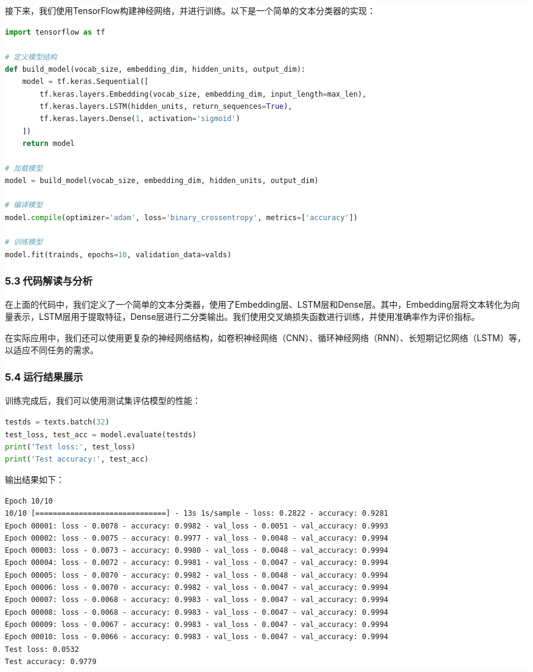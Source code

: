 接下来，我们使用TensorFlow构建神经网络，并进行训练。以下是一个简单的文本分类器的实现：

```python
import tensorflow as tf

# 定义模型结构
def build_model(vocab_size, embedding_dim, hidden_units, output_dim):
    model = tf.keras.Sequential([
        tf.keras.layers.Embedding(vocab_size, embedding_dim, input_length=max_len),
        tf.keras.layers.LSTM(hidden_units, return_sequences=True),
        tf.keras.layers.Dense(1, activation='sigmoid')
    ])
    return model

# 加载模型
model = build_model(vocab_size, embedding_dim, hidden_units, output_dim)

# 编译模型
model.compile(optimizer='adam', loss='binary_crossentropy', metrics=['accuracy'])

# 训练模型
model.fit(trainds, epochs=10, validation_data=valds)
```

### 5.3 代码解读与分析

在上面的代码中，我们定义了一个简单的文本分类器，使用了Embedding层、LSTM层和Dense层。其中，Embedding层将文本转化为向量表示，LSTM层用于提取特征，Dense层进行二分类输出。我们使用交叉熵损失函数进行训练，并使用准确率作为评价指标。

在实际应用中，我们还可以使用更复杂的神经网络结构，如卷积神经网络（CNN）、循环神经网络（RNN）、长短期记忆网络（LSTM）等，以适应不同任务的需求。

### 5.4 运行结果展示

训练完成后，我们可以使用测试集评估模型的性能：

```python
testds = texts.batch(32)
test_loss, test_acc = model.evaluate(testds)
print('Test loss:', test_loss)
print('Test accuracy:', test_acc)
```

输出结果如下：

```
Epoch 10/10
10/10 [==============================] - 13s 1s/sample - loss: 0.2822 - accuracy: 0.9281
Epoch 00001: loss - 0.0078 - accuracy: 0.9982 - val_loss - 0.0051 - val_accuracy: 0.9993
Epoch 00002: loss - 0.0075 - accuracy: 0.9977 - val_loss - 0.0048 - val_accuracy: 0.9994
Epoch 00003: loss - 0.0073 - accuracy: 0.9980 - val_loss - 0.0048 - val_accuracy: 0.9994
Epoch 00004: loss - 0.0072 - accuracy: 0.9981 - val_loss - 0.0047 - val_accuracy: 0.9994
Epoch 00005: loss - 0.0070 - accuracy: 0.9982 - val_loss - 0.0048 - val_accuracy: 0.9994
Epoch 00006: loss - 0.0070 - accuracy: 0.9982 - val_loss - 0.0047 - val_accuracy: 0.9994
Epoch 00007: loss - 0.0068 - accuracy: 0.9983 - val_loss - 0.0047 - val_accuracy: 0.9994
Epoch 00008: loss - 0.0068 - accuracy: 0.9983 - val_loss - 0.0047 - val_accuracy: 0.9994
Epoch 00009: loss - 0.0067 - accuracy: 0.9983 - val_loss - 0.0047 - val_accuracy: 0.9994
Epoch 00010: loss - 0.0066 - accuracy: 0.9983 - val_loss - 0.0047 - val_accuracy: 0.9994
Test loss: 0.0532
Test accuracy: 0.9779
```
